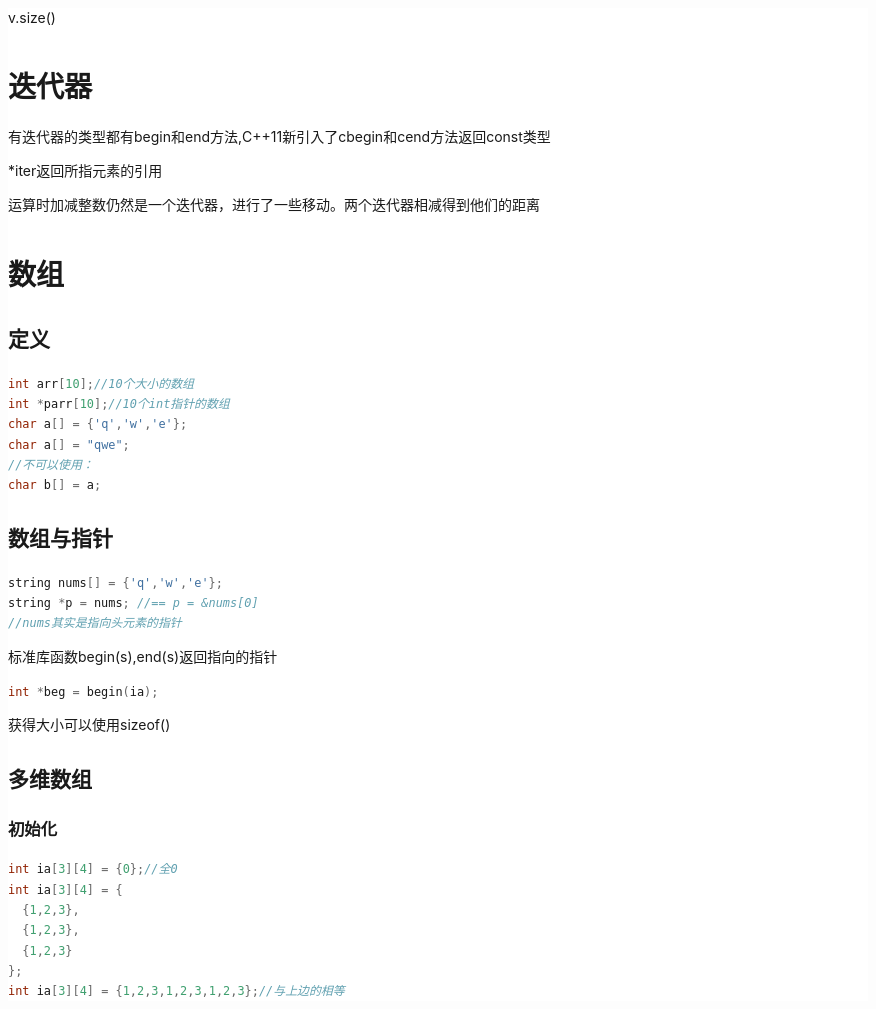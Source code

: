 v.size()

# 迭代器

有迭代器的类型都有begin和end方法,C++11新引入了cbegin和cend方法返回const类型

*iter返回所指元素的引用

运算时加减整数仍然是一个迭代器，进行了一些移动。两个迭代器相减得到他们的距离

# 数组

## 定义

```c++
int arr[10];//10个大小的数组
int *parr[10];//10个int指针的数组
char a[] = {'q','w','e'};
char a[] = "qwe";
//不可以使用：
char b[] = a;
```

## 数组与指针

```c++
string nums[] = {'q','w','e'};
string *p = nums; //== p = &nums[0]
//nums其实是指向头元素的指针
```

标准库函数begin(s),end(s)返回指向的指针

```c++
int *beg = begin(ia);
```

获得大小可以使用sizeof()

## 多维数组

### 初始化

```c++
int ia[3][4] = {0};//全0
int ia[3][4] = {
  {1,2,3},
  {1,2,3},
  {1,2,3}
};
int ia[3][4] = {1,2,3,1,2,3,1,2,3};//与上边的相等


```
